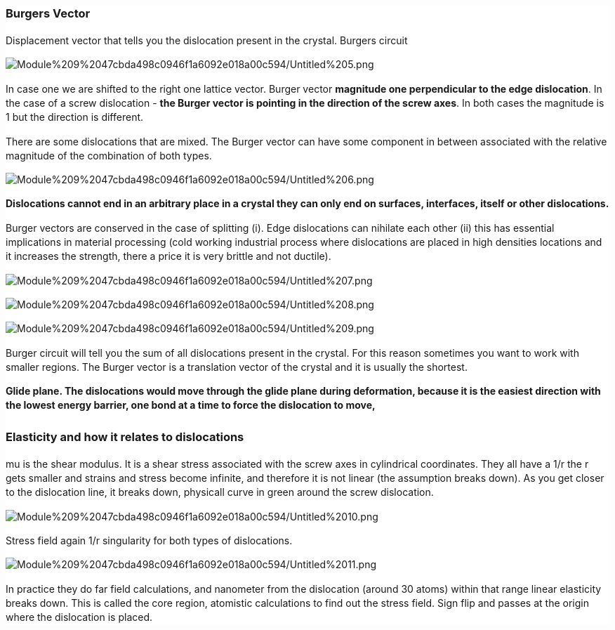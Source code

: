 ### Burgers Vector

Displacement vector that tells you the dislocation present in the crystal. Burgers circuit

![Module%209%2047cbda498c0946f1a6092e018a00c594/Untitled%205.png](/Module%209%2047cbda498c0946f1a6092e018a00c594/Untitled%205.png)

In case one we are shifted to the right one lattice vector. Burger vector **magnitude one perpendicular to the edge dislocation**. In the case of a screw dislocation - **the Burger vector is pointing in the direction of the screw axes**. In both cases the magnitude is 1 but the direction is different. 

There are some dislocations that are mixed. The Burger vector can have some component in between associated with the relative magnitude of the combination of both types.

![Module%209%2047cbda498c0946f1a6092e018a00c594/Untitled%206.png](/Module%209%2047cbda498c0946f1a6092e018a00c594/Untitled%206.png)

**Dislocations cannot end in an arbitrary place in a crystal they can only end on surfaces, interfaces, itself or other dislocations.** 

Burger vectors are conserved in the case of splitting (i). Edge dislocations can nihilate each other (ii) this has essential implications in material processing (cold working industrial process where dislocations are placed in high densities locations and it increases the strength, there a price it is very brittle and not ductile).

![Module%209%2047cbda498c0946f1a6092e018a00c594/Untitled%207.png](/Module%209%2047cbda498c0946f1a6092e018a00c594/Untitled%207.png)

![Module%209%2047cbda498c0946f1a6092e018a00c594/Untitled%208.png](/Module%209%2047cbda498c0946f1a6092e018a00c594/Untitled%208.png)

![Module%209%2047cbda498c0946f1a6092e018a00c594/Untitled%209.png](/Module%209%2047cbda498c0946f1a6092e018a00c594/Untitled%209.png)

Burger circuit will tell you the sum of all dislocations present in the crystal. For this reason sometimes you want to work with smaller regions. The Burger vector is a translation vector of the crystal and it is usually the shortest. 

**Glide plane. The dislocations would move through the glide plane during deformation, because it is the easiest direction with the lowest energy barrier, one bond at a time to force the dislocation to move,** 

### **Elasticity and how it relates to dislocations**

mu is the shear modulus. It is a shear stress associated with the screw axes in cylindrical coordinates. They all have a 1/r the r gets smaller and strains and stress become infinite, and therefore it is not linear (the assumption breaks down). As you get closer to the dislocation line, it breaks down, physicall curve in green around the screw dislocation.

![Module%209%2047cbda498c0946f1a6092e018a00c594/Untitled%2010.png](/Module%209%2047cbda498c0946f1a6092e018a00c594/Untitled%2010.png)

Stress field again 1/r singularity for both types of dislocations.

![Module%209%2047cbda498c0946f1a6092e018a00c594/Untitled%2011.png](/Module%209%2047cbda498c0946f1a6092e018a00c594/Untitled%2011.png)

In practice they do far field calculations, and nanometer from the dislocation (around 30 atoms) within that range linear elasticity breaks down. This is called the core region, atomistic calculations to find out the stress field. Sign flip and passes at the origin where the dislocation is placed. 
